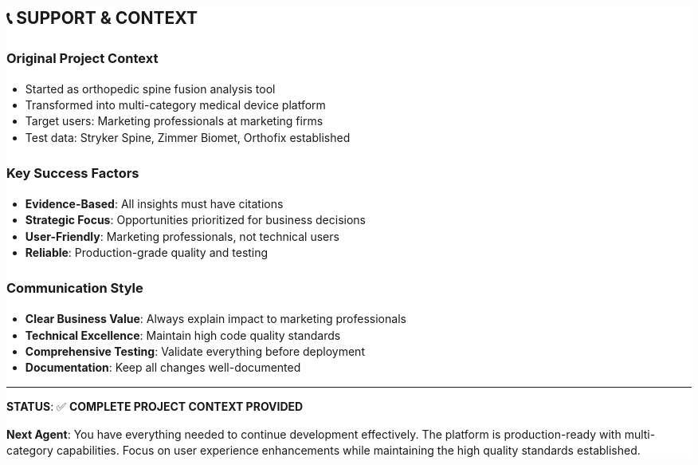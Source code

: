 ## 📞 **SUPPORT & CONTEXT**

### **Original Project Context**
- Started as orthopedic spine fusion analysis tool
- Transformed into multi-category medical device platform
- Target users: Marketing professionals at marketing firms
- Test data: Stryker Spine, Zimmer Biomet, Orthofix established

### **Key Success Factors**
- **Evidence-Based**: All insights must have citations
- **Strategic Focus**: Opportunities prioritized for business decisions
- **User-Friendly**: Marketing professionals, not technical users
- **Reliable**: Production-grade quality and testing

### **Communication Style**
- **Clear Business Value**: Always explain impact to marketing professionals
- **Technical Excellence**: Maintain high code quality standards
- **Comprehensive Testing**: Validate everything before deployment
- **Documentation**: Keep all changes well-documented

---

**STATUS**: ✅ **COMPLETE PROJECT CONTEXT PROVIDED**

**Next Agent**: You have everything needed to continue development effectively. The platform is production-ready with multi-category capabilities. Focus on user experience enhancements while maintaining the high quality standards established. 
